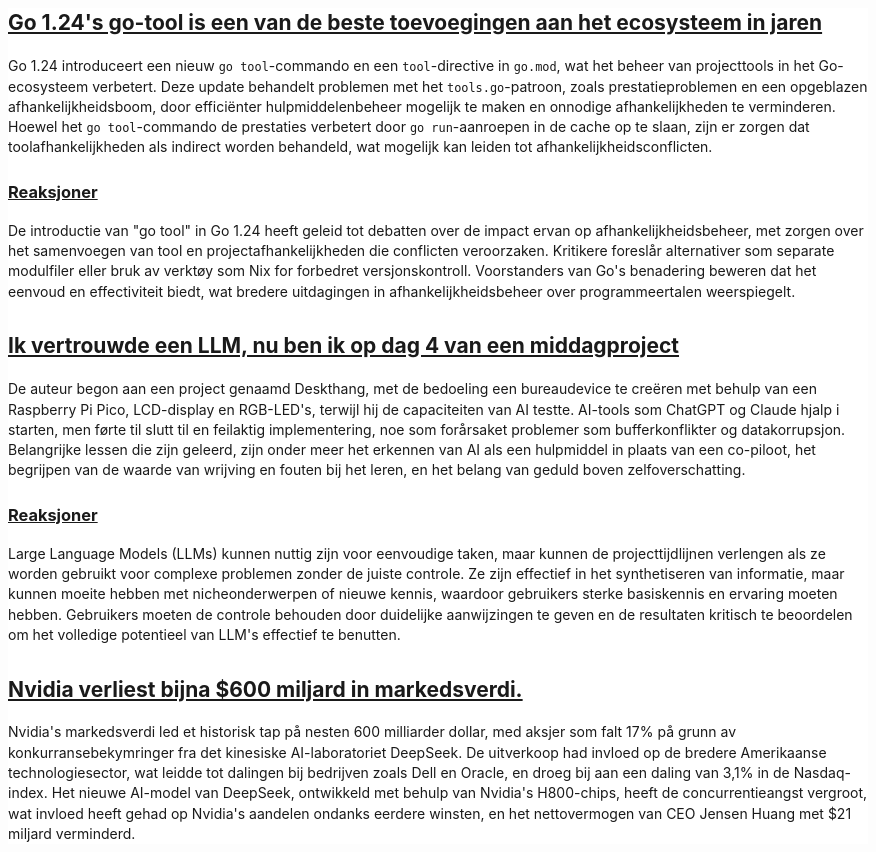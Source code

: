 ## [Go 1.24's go-tool is een van de beste toevoegingen aan het ecosysteem in jaren](https://www.jvt.me/posts/2025/01/27/go-tools-124/)

Go 1.24 introduceert een nieuw `go tool`-commando en een `tool`-directive in `go.mod`, wat het beheer van projecttools in het Go-ecosysteem verbetert. Deze update behandelt problemen met het `tools.go`-patroon, zoals prestatieproblemen en een opgeblazen afhankelijkheidsboom, door efficiënter hulpmiddelenbeheer mogelijk te maken en onnodige afhankelijkheden te verminderen. Hoewel het `go tool`-commando de prestaties verbetert door `go run`-aanroepen in de cache op te slaan, zijn er zorgen dat toolafhankelijkheden als indirect worden behandeld, wat mogelijk kan leiden tot afhankelijkheidsconflicten.

### [Reaksjoner](https://news.ycombinator.com/item?id=42845323)

De introductie van "go tool" in Go 1.24 heeft geleid tot debatten over de impact ervan op afhankelijkheidsbeheer, met zorgen over het samenvoegen van tool en projectafhankelijkheden die conflicten veroorzaken. Kritikere foreslår alternativer som separate modulfiler eller bruk av verktøy som Nix for forbedret versjonskontroll. Voorstanders van Go's benadering beweren dat het eenvoud en effectiviteit biedt, wat bredere uitdagingen in afhankelijkheidsbeheer over programmeertalen weerspiegelt.

## [Ik vertrouwde een LLM, nu ben ik op dag 4 van een middagproject](https://nemo.foo/blog/day-4-of-an-afternoon-project)

De auteur begon aan een project genaamd Deskthang, met de bedoeling een bureaudevice te creëren met behulp van een Raspberry Pi Pico, LCD-display en RGB-LED's, terwijl hij de capaciteiten van AI testte. AI-tools som ChatGPT og Claude hjalp i starten, men førte til slutt til en feilaktig implementering, noe som forårsaket problemer som bufferkonflikter og datakorrupsjon. Belangrijke lessen die zijn geleerd, zijn onder meer het erkennen van AI als een hulpmiddel in plaats van een co-piloot, het begrijpen van de waarde van wrijving en fouten bij het leren, en het belang van geduld boven zelfoverschatting.

### [Reaksjoner](https://news.ycombinator.com/item?id=42845933)

Large Language Models (LLMs) kunnen nuttig zijn voor eenvoudige taken, maar kunnen de projecttijdlijnen verlengen als ze worden gebruikt voor complexe problemen zonder de juiste controle. Ze zijn effectief in het synthetiseren van informatie, maar kunnen moeite hebben met nicheonderwerpen of nieuwe kennis, waardoor gebruikers sterke basiskennis en ervaring moeten hebben. Gebruikers moeten de controle behouden door duidelijke aanwijzingen te geven en de resultaten kritisch te beoordelen om het volledige potentieel van LLM's effectief te benutten.

## [Nvidia verliest bijna $600 miljard in markedsverdi.](https://www.cnbc.com/2025/01/27/nvidia-sheds-almost-600-billion-in-market-cap-biggest-drop-ever.html)

Nvidia's markedsverdi led et historisk tap på nesten 600 milliarder dollar, med aksjer som falt 17% på grunn av konkurransebekymringer fra det kinesiske AI-laboratoriet DeepSeek. De uitverkoop had invloed op de bredere Amerikaanse technologiesector, wat leidde tot dalingen bij bedrijven zoals Dell en Oracle, en droeg bij aan een daling van 3,1% in de Nasdaq-index. Het nieuwe AI-model van DeepSeek, ontwikkeld met behulp van Nvidia's H800-chips, heeft de concurrentieangst vergroot, wat invloed heeft gehad op Nvidia's aandelen ondanks eerdere winsten, en het nettovermogen van CEO Jensen Huang met $21 miljard verminderd.
